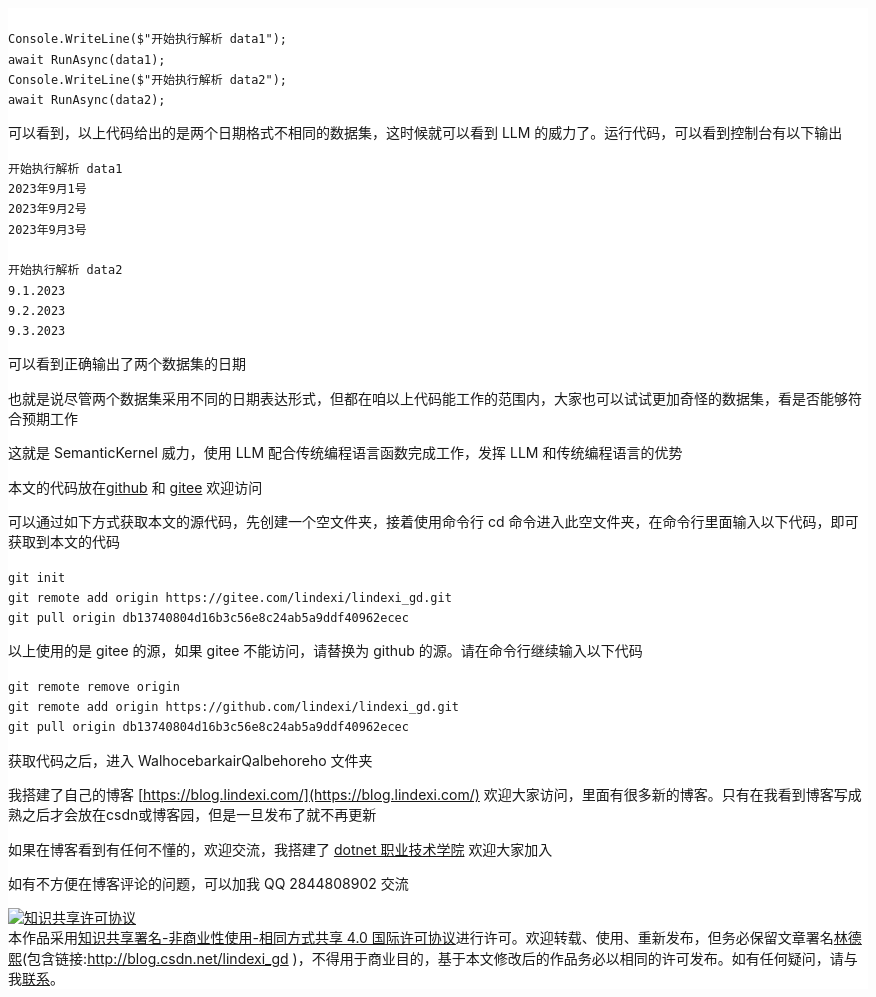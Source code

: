 ```

Console.WriteLine($"开始执行解析 data1");
await RunAsync(data1);
Console.WriteLine($"开始执行解析 data2");
await RunAsync(data2);
```

可以看到，以上代码给出的是两个日期格式不相同的数据集，这时候就可以看到 LLM 的威力了。运行代码，可以看到控制台有以下输出

```
开始执行解析 data1
2023年9月1号
2023年9月2号
2023年9月3号

开始执行解析 data2
9.1.2023
9.2.2023
9.3.2023
```

可以看到正确输出了两个数据集的日期

也就是说尽管两个数据集采用不同的日期表达形式，但都在咱以上代码能工作的范围内，大家也可以试试更加奇怪的数据集，看是否能够符合预期工作

这就是 SemanticKernel 威力，使用 LLM 配合传统编程语言函数完成工作，发挥 LLM 和传统编程语言的优势

本文的代码放在[github](https://github.com/lindexi/lindexi_gd/tree/db13740804d16b3c56e8c24ab5a9ddf40962ecec/WalhocebarkairQalbehoreho) 和 [gitee](https://gitee.com/lindexi/lindexi_gd/tree/db13740804d16b3c56e8c24ab5a9ddf40962ecec/WalhocebarkairQalbehoreho) 欢迎访问

可以通过如下方式获取本文的源代码，先创建一个空文件夹，接着使用命令行 cd 命令进入此空文件夹，在命令行里面输入以下代码，即可获取到本文的代码

```
git init
git remote add origin https://gitee.com/lindexi/lindexi_gd.git
git pull origin db13740804d16b3c56e8c24ab5a9ddf40962ecec
```

以上使用的是 gitee 的源，如果 gitee 不能访问，请替换为 github 的源。请在命令行继续输入以下代码

```
git remote remove origin
git remote add origin https://github.com/lindexi/lindexi_gd.git
git pull origin db13740804d16b3c56e8c24ab5a9ddf40962ecec
```

获取代码之后，进入 WalhocebarkairQalbehoreho 文件夹


我搭建了自己的博客 [https://blog.lindexi.com/](https://blog.lindexi.com/) 欢迎大家访问，里面有很多新的博客。只有在我看到博客写成熟之后才会放在csdn或博客园，但是一旦发布了就不再更新

如果在博客看到有任何不懂的，欢迎交流，我搭建了 [dotnet 职业技术学院](https://t.me/dotnet_campus) 欢迎大家加入

如有不方便在博客评论的问题，可以加我 QQ 2844808902 交流

<a rel="license" href="http://creativecommons.org/licenses/by-nc-sa/4.0/"><img alt="知识共享许可协议" style="border-width:0" src="https://licensebuttons.net/l/by-nc-sa/4.0/88x31.png" /></a><br />本作品采用<a rel="license" href="http://creativecommons.org/licenses/by-nc-sa/4.0/">知识共享署名-非商业性使用-相同方式共享 4.0 国际许可协议</a>进行许可。欢迎转载、使用、重新发布，但务必保留文章署名[林德熙](http://blog.csdn.net/lindexi_gd)(包含链接:http://blog.csdn.net/lindexi_gd )，不得用于商业目的，基于本文修改后的作品务必以相同的许可发布。如有任何疑问，请与我[联系](mailto:lindexi_gd@163.com)。